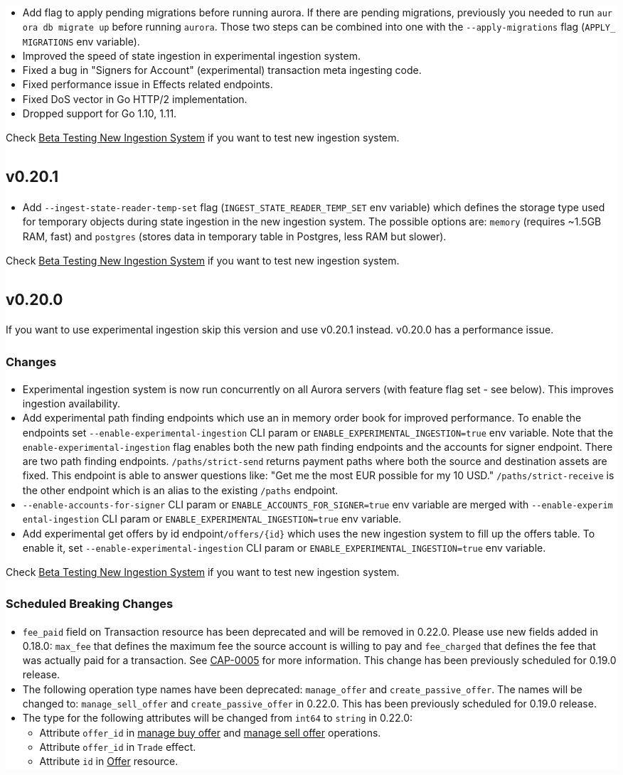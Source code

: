 * Add flag to apply pending migrations before running aurora. If there are pending migrations, previously you needed to run `aurora db migrate up` before running `aurora`. Those two steps can be combined into one with the `--apply-migrations` flag (`APPLY_MIGRATIONS` env variable).
* Improved the speed of state ingestion in experimental ingestion system.
* Fixed a bug in "Signers for Account" (experimental) transaction meta ingesting code.
* Fixed performance issue in Effects related endpoints.
* Fixed DoS vector in Go HTTP/2 implementation.
* Dropped support for Go 1.10, 1.11.

Check [Beta Testing New Ingestion System](https://github.com/hcnet/go/blob/master/services/aurora/internal/expingest/BETA_TESTING.md) if you want to test new ingestion system.

## v0.20.1

* Add `--ingest-state-reader-temp-set` flag (`INGEST_STATE_READER_TEMP_SET` env variable) which defines the storage type used for temporary objects during state ingestion in the new ingestion system. The possible options are: `memory` (requires ~1.5GB RAM, fast) and `postgres` (stores data in temporary table in Postgres, less RAM but slower).

Check [Beta Testing New Ingestion System](https://github.com/hcnet/go/blob/master/services/aurora/internal/expingest/BETA_TESTING.md) if you want to test new ingestion system.

## v0.20.0

If you want to use experimental ingestion skip this version and use v0.20.1 instead. v0.20.0 has a performance issue.

### Changes

* Experimental ingestion system is now run concurrently on all Aurora servers (with feature flag set - see below). This improves ingestion availability.
* Add experimental path finding endpoints which use an in memory order book for improved performance. To enable the endpoints set `--enable-experimental-ingestion` CLI param or `ENABLE_EXPERIMENTAL_INGESTION=true` env variable. Note that the `enable-experimental-ingestion` flag enables both the new path finding endpoints and the accounts for signer endpoint. There are two path finding endpoints. `/paths/strict-send` returns payment paths where both the source and destination assets are fixed. This endpoint is able to answer questions like: "Get me the most EUR possible for my 10 USD." `/paths/strict-receive` is the other endpoint which is an alias to the existing `/paths` endpoint.
* `--enable-accounts-for-signer` CLI param or `ENABLE_ACCOUNTS_FOR_SIGNER=true` env variable are merged with `--enable-experimental-ingestion` CLI param or `ENABLE_EXPERIMENTAL_INGESTION=true` env variable.
* Add experimental get offers by id endpoint`/offers/{id}` which uses the new ingestion system to fill up the offers table. To enable it, set `--enable-experimental-ingestion` CLI param or `ENABLE_EXPERIMENTAL_INGESTION=true` env variable.

Check [Beta Testing New Ingestion System](https://github.com/hcnet/go/blob/master/services/aurora/internal/expingest/BETA_TESTING.md) if you want to test new ingestion system.

### Scheduled Breaking Changes

* `fee_paid` field on Transaction resource has been deprecated and will be removed in 0.22.0. Please use new fields added in 0.18.0: `max_fee` that defines the maximum fee the source account is willing to pay and `fee_charged` that defines the fee that was actually paid for a transaction. See [CAP-0005](https://github.com/hcnet/hcnet-protocol/blob/master/core/cap-0005.md) for more information. This change has been previously scheduled for 0.19.0 release.
* The following operation type names have been deprecated: `manage_offer` and `create_passive_offer`. The names will be changed to: `manage_sell_offer` and `create_passive_offer` in 0.22.0. This has been previously scheduled for 0.19.0 release.
* The type for the following attributes will be changed from `int64` to `string` in 0.22.0:
  - Attribute `offer_id` in [manage buy offer](https://www.hcnet.org/developers/aurora/reference/resources/operation.html#manage-buy-offer) and [manage sell offer](https://www.hcnet.org/developers/aurora/reference/resources/operation.html#manage-sell-offer) operations.
  - Attribute `offer_id` in `Trade` effect.
  - Attribute `id` in [Offer](https://www.hcnet.org/developers/aurora/reference/resources/offer.html) resource.